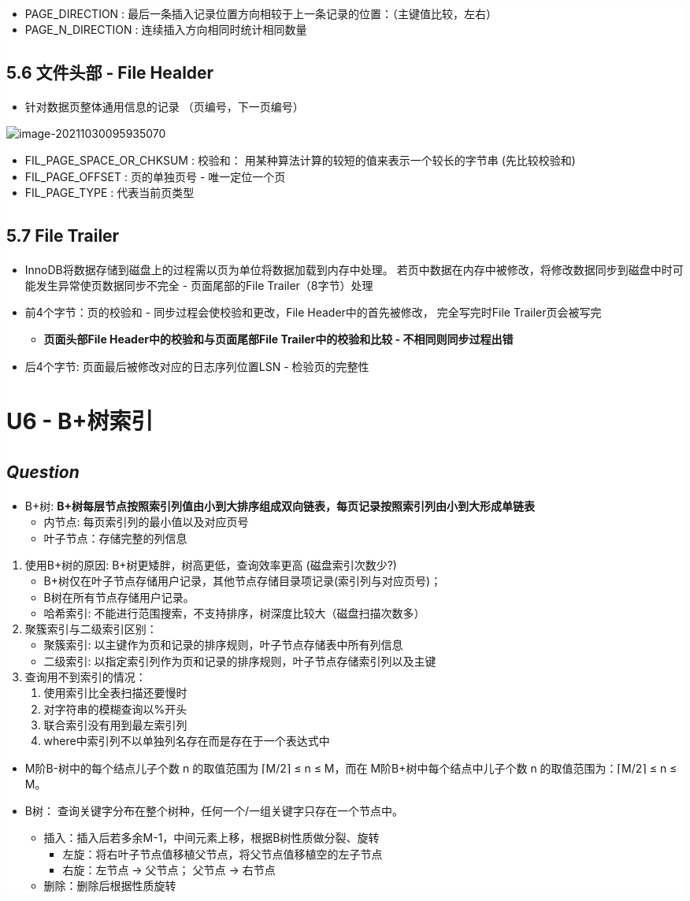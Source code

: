 - PAGE_DIRECTION : 最后一条插入记录位置方向相较于上一条记录的位置：（主键值比较，左右）
- PAGE_N_DIRECTION : 连续插入方向相同时统计相同数量



## 5.6 文件头部 - File Healder

- 针对数据页整体通用信息的记录 （页编号，下一页编号）

![image-20211030095935070](C:\Users\86137\AppData\Roaming\Typora\typora-user-images\image-20211030095935070.png)

- FIL_PAGE_SPACE_OR_CHKSUM :  校验和： 用某种算法计算的较短的值来表示一个较长的字节串 (先比较校验和)
- FIL_PAGE_OFFSET : 页的单独页号 - 唯一定位一个页
- FIL_PAGE_TYPE : 代表当前页类型



## 5.7 File Trailer

- InnoDB将数据存储到磁盘上的过程需以页为单位将数据加载到内存中处理。 若页中数据在内存中被修改，将修改数据同步到磁盘中时可能发生异常使页数据同步不完全 - 页面尾部的File Trailer（8字节）处理

- 前4个字节：页的校验和 - 同步过程会使校验和更改，File Header中的首先被修改， 完全写完时File Trailer页会被写完
  - **页面头部File Header中的校验和与页面尾部File Trailer中的校验和比较 - 不相同则同步过程出错**
- 后4个字节:  页面最后被修改对应的日志序列位置LSN - 检验页的完整性



# U6 - B+树索引

## *Question*

- B+树: **B+树每层节点按照索引列值由小到大排序组成双向链表，每页记录按照索引列由小到大形成单链表**
  - 内节点: 每页索引列的最小值以及对应页号  
  - 叶子节点：存储完整的列信息

1. 使用B+树的原因:  B+树更矮胖，树高更低，查询效率更高 (磁盘索引次数少?)
   - B+树仅在叶子节点存储用户记录，其他节点存储目录项记录(索引列与对应页号)； 
   - B树在所有节点存储用户记录。 
   - 哈希索引: 不能进行范围搜索，不支持排序，树深度比较大（磁盘扫描次数多）
2. 聚簇索引与二级索引区别： 
   - 聚簇索引:  以主键作为页和记录的排序规则，叶子节点存储表中所有列信息
   - 二级索引:  以指定索引列作为页和记录的排序规则，叶子节点存储索引列以及主键
3. 查询用不到索引的情况：
   1. 使用索引比全表扫描还要慢时
   2. 对字符串的模糊查询以%开头
   3. 联合索引没有用到最左索引列
   4. where中索引列不以单独列名存在而是存在于一个表达式中





- M阶B-树中的每个结点儿子个数 n 的取值范围为 ⌈M/2⌉ ≤ n ≤ M，而在 M阶B+树中每个结点中儿子个数 n 的取值范围为：⌈M/2⌉ ≤ n ≤ M。

- B树： 查询关键字分布在整个树种，任何一个/一组关键字只存在一个节点中。
  - 插入：插入后若多余M-1，中间元素上移，根据B树性质做分裂、旋转
    - 左旋：将右叶子节点值移植父节点，将父节点值移植空的左子节点
    - 右旋：左节点 -> 父节点； 父节点 -> 右节点
  - 删除：删除后根据性质旋转
